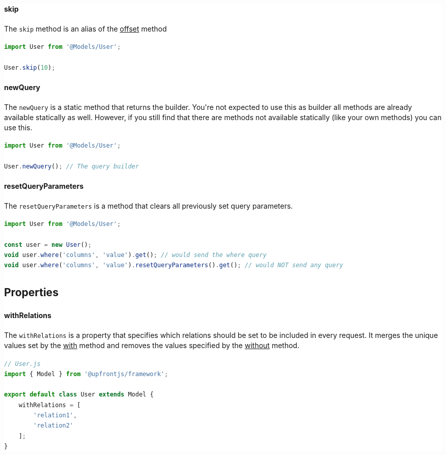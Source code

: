 #### skip

The `skip` method is an alias of the [offset](#offset) method

```js
import User from '@Models/User';

User.skip(10);
```

#### newQuery
<Badge text="static only" type="warning"/>

The `newQuery` is a static method that returns the builder. You're not expected to use this as builder all methods are already available statically as well. However, if you still find that there are methods not available statically (like your own methods) you can use this.

```js
import User from '@Models/User';

User.newQuery(); // The query builder
```

#### resetQueryParameters

The `resetQueryParameters` is a method that clears all previously set query parameters.

```js
import User from '@Models/User';

const user = new User();
void user.where('columns', 'value').get(); // would send the where query
void user.where('columns', 'value').resetQueryParameters().get(); // would NOT send any query
```

## Properties

#### withRelations

The `withRelations` is a property that specifies which relations should be set to be included in every request. It merges the unique values set by the [with](#with) method and removes the values specified by the [without](#without) method.

```js
// User.js
import { Model } from '@upfrontjs/framework';

export default class User extends Model {
    withRelations = [
        'relation1',
        'relation2'
    ];
}
```
